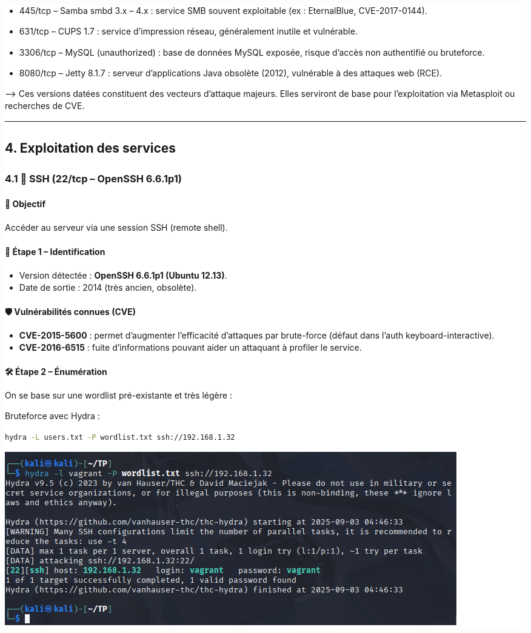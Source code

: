 - 445/tcp – Samba smbd 3.x – 4.x : service SMB souvent exploitable (ex : EternalBlue, CVE-2017-0144).

- 631/tcp – CUPS 1.7 : service d’impression réseau, généralement inutile et vulnérable.

- 3306/tcp – MySQL (unauthorized) : base de données MySQL exposée, risque d’accès non authentifié ou bruteforce.

- 8080/tcp – Jetty 8.1.7 : serveur d’applications Java obsolète (2012), vulnérable à des attaques web (RCE).

--> Ces versions datées constituent des vecteurs d’attaque majeurs. Elles serviront de base pour l’exploitation via Metasploit ou recherches de CVE.

---

## 4. Exploitation des services

### 4.1 🔹 SSH (22/tcp – OpenSSH 6.6.1p1)

#### 🎯 Objectif
Accéder au serveur via une session SSH (remote shell).

#### 🔎 Étape 1 – Identification
- Version détectée : **OpenSSH 6.6.1p1 (Ubuntu 12.13)**.  
- Date de sortie : 2014 (très ancien, obsolète).  

#### 🛡️ Vulnérabilités connues (CVE)
- **CVE-2015-5600** : permet d’augmenter l’efficacité d’attaques par brute-force (défaut dans l’auth keyboard-interactive).  
- **CVE-2016-6515** : fuite d’informations pouvant aider un attaquant à profiler le service.  

#### 🛠️ Étape 2 – Énumération
On se base sur une wordlist pré-existante et très légère :

Bruteforce avec Hydra :  
```bash
hydra -L users.txt -P wordlist.txt ssh://192.168.1.32
```
![alt text](image-4.png)
